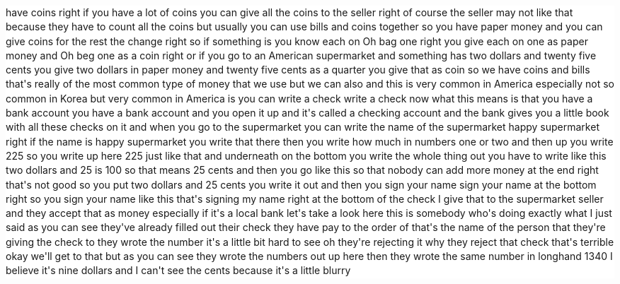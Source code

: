 have coins right if you have a lot of
coins you can give all the coins to the
seller right of course the seller may
not like that because they have to count
all the coins but usually you can use
bills and coins together so you have
paper money and you can give coins for
the rest the change right so if
something is you know each on Oh bag one
right you give each on one as paper
money and Oh beg one as a coin right or
if you go to an American supermarket and
something has two dollars and twenty
five cents you give two dollars in paper
money and twenty five cents as a quarter
you give that as coin so we have coins
and bills that's really of the most
common type of money that we use but we
can also and this is very common in
America especially not so common in
Korea but very common in America is you
can write a check
write a check now what this means is
that you have a bank account you have a
bank account and you open it up and it's
called a checking account and the bank
gives you a little book with all these
checks on it and when you go to the
supermarket you can write the name of
the supermarket happy supermarket right
if the name is happy supermarket you
write that there then you write
how much in numbers one or two and then
up you write 225 so you write up here
225 just like that and underneath on the
bottom you write the whole thing out you
have to write like this two dollars and
25 is 100 so that means 25 cents and
then you go like this so that nobody can
add more money at the end right that's
not good so you put two dollars and 25
cents you write it out and then you sign
your name sign your name at the bottom
right so you sign your name like this
that's signing my name right at the
bottom of the check I give that to the
supermarket seller and they accept that
as money especially if it's a local bank
let's take a look here this is somebody
who's doing exactly what I just said
as you can see they've already filled
out their check they have pay to the
order of that's the name of the person
that they're giving the check to they
wrote the number it's a little bit hard
to see
oh they're rejecting it why they reject
that check that's terrible okay we'll
get to that but as you can see they
wrote the numbers out up here then they
wrote the same number in longhand 1340 I
believe it's nine dollars and I can't
see the cents because it's a little
blurry